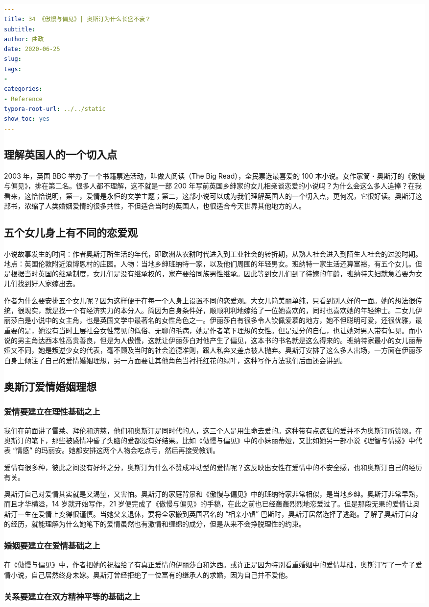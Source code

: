 ```yaml
---
title: 34 《傲慢与偏见》| 奥斯汀为什么长盛不衰？
subtitle: 
author: 曲政
date: 2020-06-25
slug: 
tags:
- 
categories:
- Reference
typora-root-url: ../../static
show_toc: yes
---
```


## 理解英国人的一个切入点

2003 年，英国 BBC 举办了一个书籍票选活动，叫做大阅读（The Big Read），全民票选最喜爱的 100 本小说。女作家简・奥斯汀的《傲慢与偏见》，排在第二名。很多人都不理解，这不就是一部 200 年写前英国乡绅家的女儿相亲谈恋爱的小说吗？为什么会这么多人追捧？在我看来，这恰恰说明，第一，爱情是永恒的文学主题；第二，这部小说可以成为我们理解英国人的一个切入点，更何况，它很好读。奥斯汀这部书，浓缩了人类婚姻爱情的很多共性，不但适合当时的英国人，也很适合今天世界其他地方的人。

## 五个女儿身上有不同的恋爱观

小说故事发生的时间：作者奥斯汀所生活的年代，即欧洲从农耕时代进入到工业社会的转折期，从熟人社会进入到陌生人社会的过渡时期。地点：英国伦敦附近浪博恩村的庄园。人物：当地乡绅班纳特一家，以及他们周围的年轻男女。班纳特一家生活还算富裕，有五个女儿。但是根据当时英国的继承制度，女儿们是没有继承权的，家产要给同族男性继承。因此等到女儿们到了待嫁的年龄，班纳特夫妇就急着要为女儿们找到好人家嫁出去。

作者为什么要安排五个女儿呢？因为这样便于在每一个人身上设置不同的恋爱观。大女儿简美丽单纯，只看到别人好的一面。她的想法很传统，很现实，就是找一个有经济实力的本分人。简因为自身条件好，顺顺利利地嫁给了一位她喜欢的，同时也喜欢她的年轻绅士。二女儿伊丽莎白是小说中的女主角，也是英国文学中最著名的女性角色之一。伊丽莎白有很多令人钦佩爱慕的地方，她不但聪明可爱，还很优雅，最重要的是，她没有当时上层社会女性常见的低俗、无聊的毛病，她是作者笔下理想的女性。但是过分的自信，也让她对男人带有偏见。而小说的男主角达西本性高贵善良，但是为人傲慢，这就让伊丽莎白对他产生了偏见，这本书的书名就是这么得来的。班纳特家最小的女儿丽蒂娅又不同，她是叛逆少女的代表，毫不顾及当时的社会道德准则，跟人私奔又差点被人抛弃。奥斯汀安排了这么多人出场，一方面在伊丽莎白身上倾注了自己的爱情婚姻理想，另一方面要让其他角色当衬托红花的绿叶，这种写作方法我们后面还会讲到。

## 奥斯汀爱情婚姻理想

### 爱情要建立在理性基础之上

我们在前面讲了雪莱、拜伦和济慈，他们和奥斯汀是同时代的人，这三个人是用生命去爱的。这种带有点疯狂的爱并不为奥斯汀所赞颂。在奥斯汀的笔下，那些被感情冲昏了头脑的爱都没有好结果。比如《傲慢与偏见》中的小妹丽蒂娅，又比如她另一部小说《理智与情感》中代表 “情感” 的玛丽安。她都安排这两个人物会吃点亏，然后再接受教训。

爱情有很多种，彼此之间没有好坏之分，奥斯汀为什么不赞成冲动型的爱情呢？这反映出女性在爱情中的不安全感，也和奥斯汀自己的经历有关。

奥斯汀自己对爱情其实就是又渴望，又害怕。奥斯汀的家庭背景和《傲慢与偏见》中的班纳特家非常相似，是当地乡绅。奥斯汀非常早熟，而且才华横溢，14 岁就开始写作，21 岁便完成了《傲慢与偏见》的手稿，在此之前也已经轰轰烈烈地恋爱过了。但是那段无果的爱情让奥斯汀一生在爱情上变得很谨慎。当她父亲退休，要将全家搬到英国著名的 “相亲小镇” 巴斯时，奥斯汀居然选择了逃跑。了解了奥斯汀自身的经历，就能理解为什么她笔下的爱情虽然也有激情和缠绵的成分，但是从来不会挣脱理性的约束。

### 婚姻要建立在爱情基础之上

在《傲慢与偏见》中，作者把她的祝福给了有真正爱情的伊丽莎白和达西。或许正是因为特别看重婚姻中的爱情基础，奥斯汀写了一辈子爱情小说，自己居然终身未嫁。奥斯汀曾经拒绝了一位富有的继承人的求婚，因为自己并不爱他。

### 关系要建立在双方精神平等的基础之上
